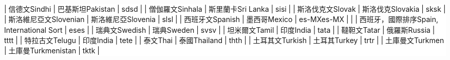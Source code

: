 |                   <span data-ttu-id="06e88-361">信德文</span><span class="sxs-lookup"><span data-stu-id="06e88-361">Sindhi</span></span>                           |               <span data-ttu-id="06e88-362">巴基斯坦</span><span class="sxs-lookup"><span data-stu-id="06e88-362">Pakistan</span></span>                  |      <span data-ttu-id="06e88-363">sd</span><span class="sxs-lookup"><span data-stu-id="06e88-363">sd</span></span>        |
|                 <span data-ttu-id="06e88-364">僧伽羅文</span><span class="sxs-lookup"><span data-stu-id="06e88-364">Sinhala</span></span>                            |           <span data-ttu-id="06e88-365">斯里蘭卡</span><span class="sxs-lookup"><span data-stu-id="06e88-365">Sri Lanka</span></span>                     |      <span data-ttu-id="06e88-366">si</span><span class="sxs-lookup"><span data-stu-id="06e88-366">si</span></span>        |
|                 <span data-ttu-id="06e88-367">斯洛伐克文</span><span class="sxs-lookup"><span data-stu-id="06e88-367">Slovak</span></span>                             |                <span data-ttu-id="06e88-368">斯洛伐克</span><span class="sxs-lookup"><span data-stu-id="06e88-368">Slovakia</span></span>                 |        <span data-ttu-id="06e88-369">sk</span><span class="sxs-lookup"><span data-stu-id="06e88-369">sk</span></span>      |
|                <span data-ttu-id="06e88-370">斯洛維尼亞文</span><span class="sxs-lookup"><span data-stu-id="06e88-370">Slovenian</span></span>                           |                <span data-ttu-id="06e88-371">斯洛維尼亞</span><span class="sxs-lookup"><span data-stu-id="06e88-371">Slovenia</span></span>                 |        <span data-ttu-id="06e88-372">sl</span><span class="sxs-lookup"><span data-stu-id="06e88-372">sl</span></span>      |
|              <span data-ttu-id="06e88-373">西班牙文</span><span class="sxs-lookup"><span data-stu-id="06e88-373">Spanish</span></span>                               |                 <span data-ttu-id="06e88-374">墨西哥</span><span class="sxs-lookup"><span data-stu-id="06e88-374">Mexico</span></span>                  |     <span data-ttu-id="06e88-375">es-MX</span><span class="sxs-lookup"><span data-stu-id="06e88-375">es-MX</span></span>      |
|                                                    |         <span data-ttu-id="06e88-376">西班牙，國際排序</span><span class="sxs-lookup"><span data-stu-id="06e88-376">Spain, International Sort</span></span>       |        <span data-ttu-id="06e88-377">es</span><span class="sxs-lookup"><span data-stu-id="06e88-377">es</span></span>      |
|                  <span data-ttu-id="06e88-378">瑞典文</span><span class="sxs-lookup"><span data-stu-id="06e88-378">Swedish</span></span>                           |                 <span data-ttu-id="06e88-379">瑞典</span><span class="sxs-lookup"><span data-stu-id="06e88-379">Sweden</span></span>                  |     <span data-ttu-id="06e88-380">sv</span><span class="sxs-lookup"><span data-stu-id="06e88-380">sv</span></span>         |
|                   <span data-ttu-id="06e88-381">坦米爾文</span><span class="sxs-lookup"><span data-stu-id="06e88-381">Tamil</span></span>                            |                <span data-ttu-id="06e88-382">印度</span><span class="sxs-lookup"><span data-stu-id="06e88-382">India</span></span>                    |     <span data-ttu-id="06e88-383">ta</span><span class="sxs-lookup"><span data-stu-id="06e88-383">ta</span></span>         |
|                       <span data-ttu-id="06e88-384">韃靼文</span><span class="sxs-lookup"><span data-stu-id="06e88-384">Tatar</span></span>                        |                 <span data-ttu-id="06e88-385">俄羅斯</span><span class="sxs-lookup"><span data-stu-id="06e88-385">Russia</span></span>                  |     <span data-ttu-id="06e88-386">tt</span><span class="sxs-lookup"><span data-stu-id="06e88-386">tt</span></span>         |
|                <span data-ttu-id="06e88-387">特拉古文</span><span class="sxs-lookup"><span data-stu-id="06e88-387">Telugu</span></span>                              |                  <span data-ttu-id="06e88-388">印度</span><span class="sxs-lookup"><span data-stu-id="06e88-388">India</span></span>                  |     <span data-ttu-id="06e88-389">te</span><span class="sxs-lookup"><span data-stu-id="06e88-389">te</span></span>         |
|                  <span data-ttu-id="06e88-390">泰文</span><span class="sxs-lookup"><span data-stu-id="06e88-390">Thai</span></span>                              |                <span data-ttu-id="06e88-391">泰國</span><span class="sxs-lookup"><span data-stu-id="06e88-391">Thailand</span></span>                 |     <span data-ttu-id="06e88-392">th</span><span class="sxs-lookup"><span data-stu-id="06e88-392">th</span></span>         |
|                  <span data-ttu-id="06e88-393">土耳其文</span><span class="sxs-lookup"><span data-stu-id="06e88-393">Turkish</span></span>                           |                 <span data-ttu-id="06e88-394">土耳其</span><span class="sxs-lookup"><span data-stu-id="06e88-394">Turkey</span></span>                  |     <span data-ttu-id="06e88-395">tr</span><span class="sxs-lookup"><span data-stu-id="06e88-395">tr</span></span>         |
|                  <span data-ttu-id="06e88-396">土庫曼文</span><span class="sxs-lookup"><span data-stu-id="06e88-396">Turkmen</span></span>                           |         <span data-ttu-id="06e88-397">土庫曼</span><span class="sxs-lookup"><span data-stu-id="06e88-397">Turkmenistan</span></span>                    |      <span data-ttu-id="06e88-398">tk</span><span class="sxs-lookup"><span data-stu-id="06e88-398">tk</span></span>        |